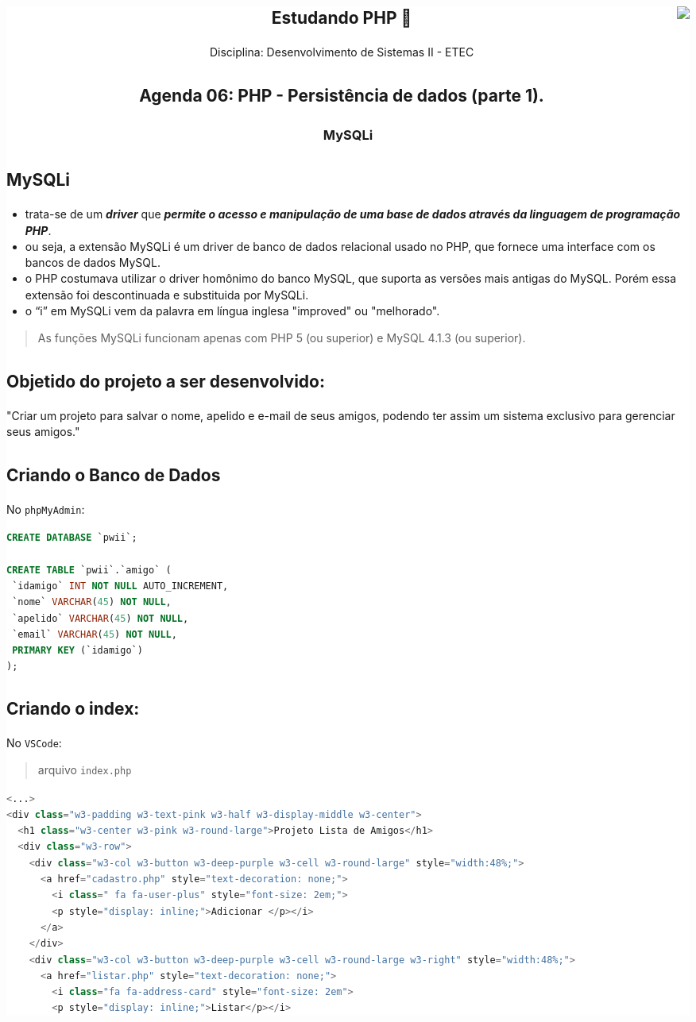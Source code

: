 <div align="center">
<a href="https://github.com/monicaquintal" target="_blank"><img align="right" height="130" src="https://cdn.jsdelivr.net/gh/devicons/devicon/icons/php/php-plain.svg" /></a>
<h2>Estudando PHP 🐘</h2>
<p>Disciplina: Desenvolvimento de Sistemas II - ETEC</p>
</div>

<div id="agenda06" align="center">
<h2>Agenda 06: PHP - Persistência de dados (parte 1).</h2>
<h3>MySQLi</h3>
</div>

## MySQLi

- trata-se de um ***driver*** que ***permite o acesso e manipulação de uma base de dados através da linguagem de programação PHP***.
- ou seja, a extensão MySQLi é um driver de banco de dados relacional usado no PHP, que fornece uma interface com os bancos de dados MySQL.
- o PHP costumava utilizar o driver homônimo do banco MySQL, que suporta as versões mais antigas do MySQL. Porém essa extensão foi descontinuada e substituida por MySQLi. 
- o “i” em MySQLi vem da palavra em língua inglesa "improved" ou "melhorado".

> As funções MySQLi funcionam apenas com PHP 5 (ou superior) e MySQL 4.1.3 (ou superior).

## Objetido do projeto a ser desenvolvido:

"Criar um projeto para salvar o nome, apelido e e-mail de seus amigos, podendo ter assim um sistema exclusivo para gerenciar seus amigos."

## Criando o Banco de Dados

No `phpMyAdmin`:

~~~sql
CREATE DATABASE `pwii`;

CREATE TABLE `pwii`.`amigo` (
 `idamigo` INT NOT NULL AUTO_INCREMENT,
 `nome` VARCHAR(45) NOT NULL,
 `apelido` VARCHAR(45) NOT NULL,
 `email` VARCHAR(45) NOT NULL,
 PRIMARY KEY (`idamigo`)
);
~~~

## Criando o index:

No `VSCode`:
> arquivo `index.php`

~~~php
<...>
<div class="w3-padding w3-text-pink w3-half w3-display-middle w3-center">
  <h1 class="w3-center w3-pink w3-round-large">Projeto Lista de Amigos</h1>
  <div class="w3-row">
    <div class="w3-col w3-button w3-deep-purple w3-cell w3-round-large" style="width:48%;">
      <a href="cadastro.php" style="text-decoration: none;">
        <i class=" fa fa-user-plus" style="font-size: 2em;">
        <p style="display: inline;">Adicionar </p></i>
      </a>
    </div>
    <div class="w3-col w3-button w3-deep-purple w3-cell w3-round-large w3-right" style="width:48%;">
      <a href="listar.php" style="text-decoration: none;">
        <i class="fa fa-address-card" style="font-size: 2em">
        <p style="display: inline;">Listar</p></i>
~~~